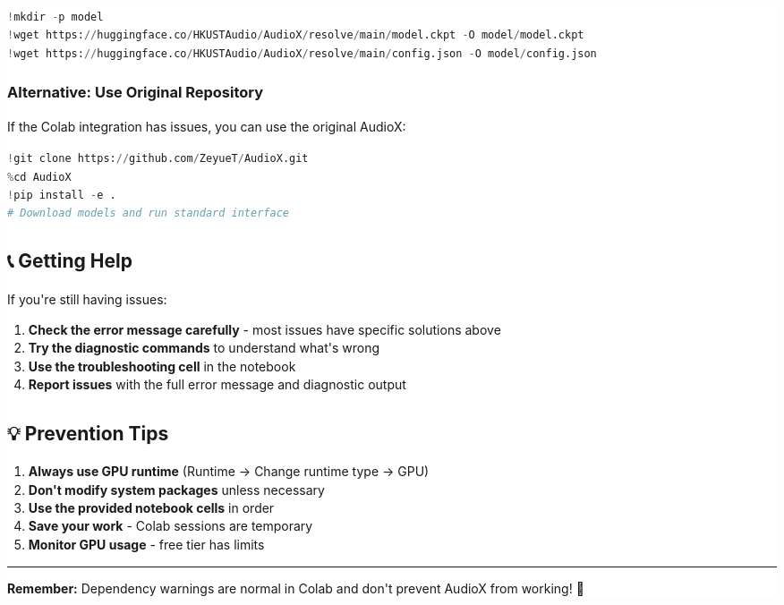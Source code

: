 ```python
!mkdir -p model
!wget https://huggingface.co/HKUSTAudio/AudioX/resolve/main/model.ckpt -O model/model.ckpt
!wget https://huggingface.co/HKUSTAudio/AudioX/resolve/main/config.json -O model/config.json
```

### Alternative: Use Original Repository
If the Colab integration has issues, you can use the original AudioX:
```python
!git clone https://github.com/ZeyueT/AudioX.git
%cd AudioX
!pip install -e .
# Download models and run standard interface
```

## 📞 Getting Help

If you're still having issues:

1. **Check the error message carefully** - most issues have specific solutions above
2. **Try the diagnostic commands** to understand what's wrong
3. **Use the troubleshooting cell** in the notebook
4. **Report issues** with the full error message and diagnostic output

## 💡 Prevention Tips

1. **Always use GPU runtime** (Runtime → Change runtime type → GPU)
2. **Don't modify system packages** unless necessary
3. **Use the provided notebook cells** in order
4. **Save your work** - Colab sessions are temporary
5. **Monitor GPU usage** - free tier has limits

---

**Remember:** Dependency warnings are normal in Colab and don't prevent AudioX from working! 🎵
